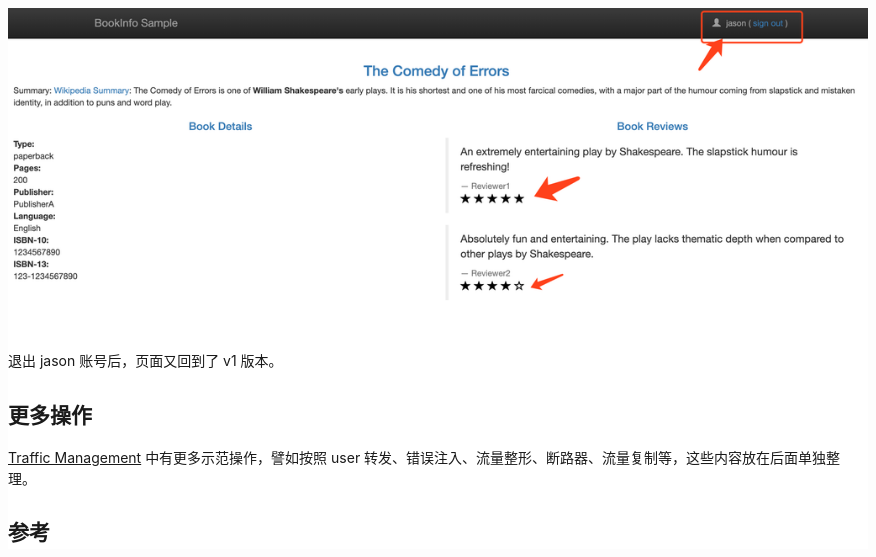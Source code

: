 ![bookinfo网页](../img/envoy/bookinfo4.png)

退出 jason 账号后，页面又回到了 v1 版本。

## 更多操作

[Traffic Management][3] 中有更多示范操作，譬如按照 user 转发、错误注入、流量整形、断路器、流量复制等，这些内容放在后面单独整理。

## 参考

[1]: https://istio.io/docs/examples/bookinfo/ "Bookinfo Application"
[2]: https://istio.io/docs/tasks/traffic-management/request-routing/ "Apply a virtual service"
[3]:  https://istio.io/docs/tasks/traffic-management/request-routing/ "Traffic Management"
